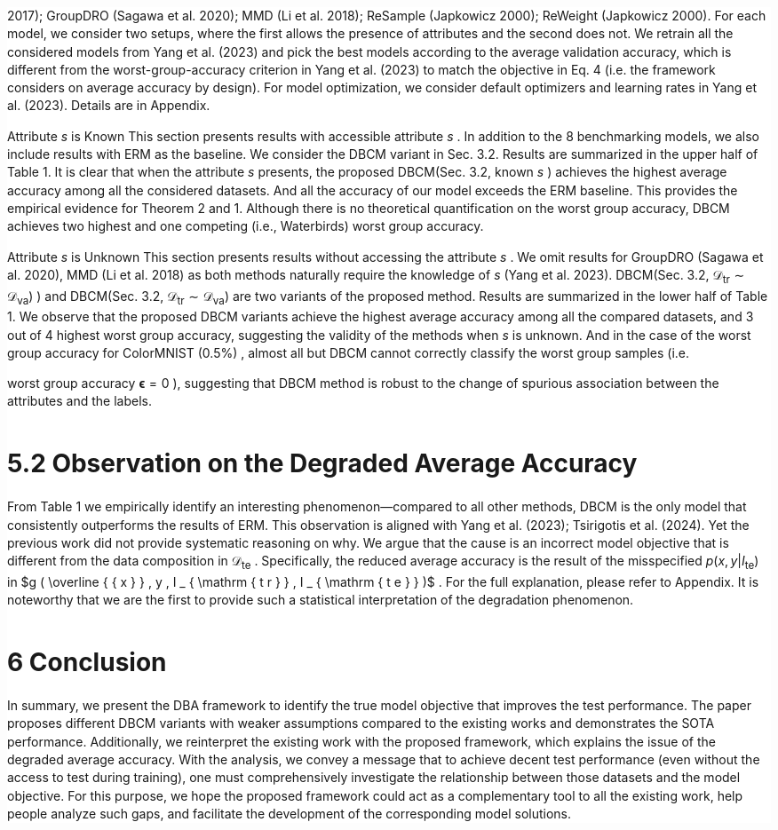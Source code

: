 2017); GroupDRO (Sagawa et al. 2020); MMD (Li et al. 2018); ReSample (Japkowicz 2000); ReWeight (Japkowicz 2000). For each model, we consider two setups, where the first allows the presence of attributes and the second does not. We retrain all the considered models from Yang et al. (2023) and pick the best models according to the average validation accuracy, which is different from the worst-group-accuracy criterion in Yang et al. (2023) to match the objective in Eq. 4 (i.e. the framework considers on average accuracy by design). For model optimization, we consider default optimizers and learning rates in Yang et al. (2023). Details are in Appendix.

Attribute $s$ is Known This section presents results with accessible attribute $s$ . In addition to the 8 benchmarking models, we also include results with ERM as the baseline. We consider the DBCM variant in Sec. 3.2. Results are summarized in the upper half of Table 1. It is clear that when the attribute $s$ presents, the proposed DBCM(Sec. 3.2, known $s$ ) achieves the highest average accuracy among all the considered datasets. And all the accuracy of our model exceeds the ERM baseline. This provides the empirical evidence for Theorem 2 and 1. Although there is no theoretical quantification on the worst group accuracy, DBCM achieves two highest and one competing (i.e., Waterbirds) worst group accuracy.

Attribute $s$ is Unknown This section presents results without accessing the attribute $s$ . We omit results for GroupDRO (Sagawa et al. 2020), MMD (Li et al. 2018) as both methods naturally require the knowledge of $s$ (Yang et al. 2023). DBCM(Sec. 3.2, $\mathcal { D } _ { \mathrm { t r } } \sim \mathcal { D } _ { \mathrm { v a } } )$ ) and DBCM(Sec. 3.2, $\mathcal { D } _ { \mathrm { t r } } \sim \mathcal { D } _ { \mathrm { v a } } )$ are two variants of the proposed method. Results are summarized in the lower half of Table 1. We observe that the proposed DBCM variants achieve the highest average accuracy among all the compared datasets, and 3 out of 4 highest worst group accuracy, suggesting the validity of the methods when $s$ is unknown. And in the case of the worst group accuracy for ColorMNIST $( 0 . 5 \% )$ , almost all but DBCM cannot correctly classify the worst group samples (i.e.

worst group accuracy $\mathbf { \epsilon } = 0$ ), suggesting that DBCM method is robust to the change of spurious association between the attributes and the labels.

# 5.2 Observation on the Degraded Average Accuracy

From Table 1 we empirically identify an interesting phenomenon—compared to all other methods, DBCM is the only model that consistently outperforms the results of ERM. This observation is aligned with Yang et al. (2023); Tsirigotis et al. (2024). Yet the previous work did not provide systematic reasoning on why. We argue that the cause is an incorrect model objective that is different from the data composition in ${ \mathcal { D } } _ { \mathrm { t e } }$ . Specifically, the reduced average accuracy is the result of the misspecified $p ( x , y \vert I _ { \mathrm { t e } } )$ in $g ( \overline { { x } } , y , I _ { \mathrm { t r } } , I _ { \mathrm { t e } } )$ . For the full explanation, please refer to Appendix. It is noteworthy that we are the first to provide such a statistical interpretation of the degradation phenomenon.

# 6 Conclusion

In summary, we present the DBA framework to identify the true model objective that improves the test performance. The paper proposes different DBCM variants with weaker assumptions compared to the existing works and demonstrates the SOTA performance. Additionally, we reinterpret the existing work with the proposed framework, which explains the issue of the degraded average accuracy. With the analysis, we convey a message that to achieve decent test performance (even without the access to test during training), one must comprehensively investigate the relationship between those datasets and the model objective. For this purpose, we hope the proposed framework could act as a complementary tool to all the existing work, help people analyze such gaps, and facilitate the development of the corresponding model solutions.